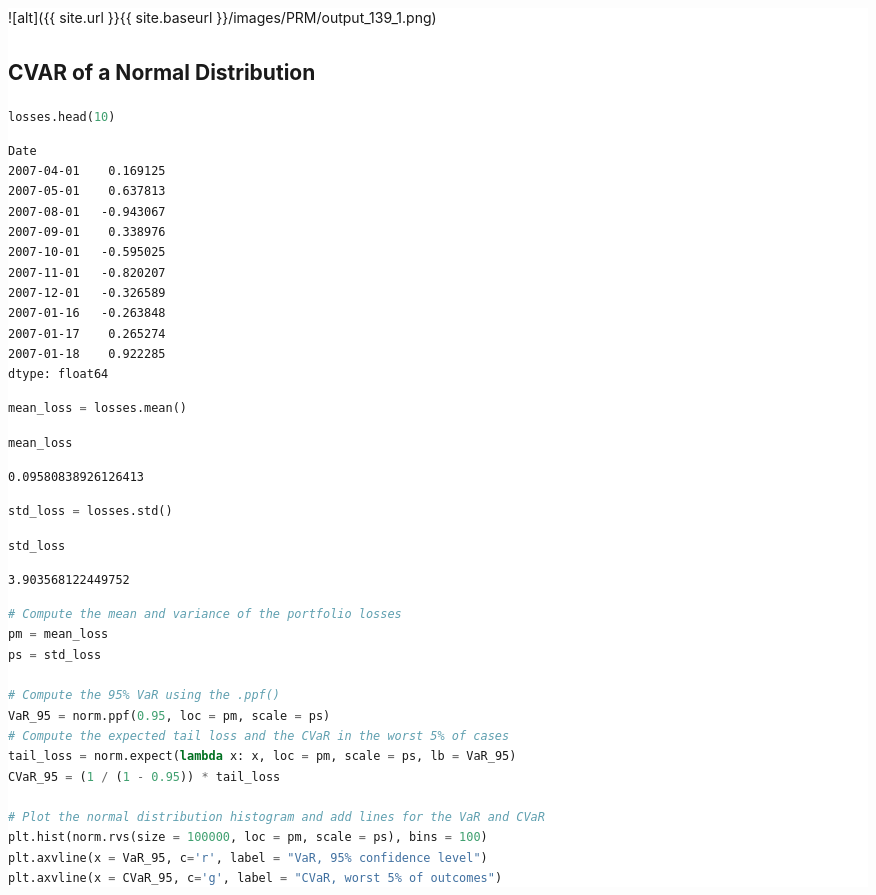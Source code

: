 ![alt]({{ site.url }}{{ site.baseurl }}/images/PRM/output_139_1.png)


## CVAR of a Normal Distribution


```python
losses.head(10)
```




    Date
    2007-04-01    0.169125
    2007-05-01    0.637813
    2007-08-01   -0.943067
    2007-09-01    0.338976
    2007-10-01   -0.595025
    2007-11-01   -0.820207
    2007-12-01   -0.326589
    2007-01-16   -0.263848
    2007-01-17    0.265274
    2007-01-18    0.922285
    dtype: float64




```python
mean_loss = losses.mean()
```


```python
mean_loss
```




    0.09580838926126413




```python
std_loss = losses.std()
```


```python
std_loss
```




    3.903568122449752




```python
# Compute the mean and variance of the portfolio losses
pm = mean_loss
ps = std_loss

# Compute the 95% VaR using the .ppf()
VaR_95 = norm.ppf(0.95, loc = pm, scale = ps)
# Compute the expected tail loss and the CVaR in the worst 5% of cases
tail_loss = norm.expect(lambda x: x, loc = pm, scale = ps, lb = VaR_95)
CVaR_95 = (1 / (1 - 0.95)) * tail_loss

# Plot the normal distribution histogram and add lines for the VaR and CVaR
plt.hist(norm.rvs(size = 100000, loc = pm, scale = ps), bins = 100)
plt.axvline(x = VaR_95, c='r', label = "VaR, 95% confidence level")
plt.axvline(x = CVaR_95, c='g', label = "CVaR, worst 5% of outcomes")
```